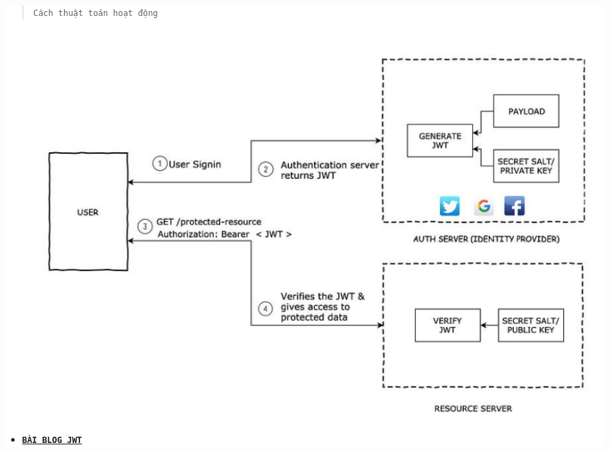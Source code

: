 > `Cách thuật toán hoạt động`

![](./img_jwt/Screenshot%202023-06-30%20170437.png)

- [**`BÀI BLOG JWT`**](https://viblo.asia/p/jwt-tu-co-ban-den-chi-tiet-LzD5dXwe5jY#_3-luong-xu-ly-cua-1-he-thong-su-dung-bao-mat-jwt-6)
